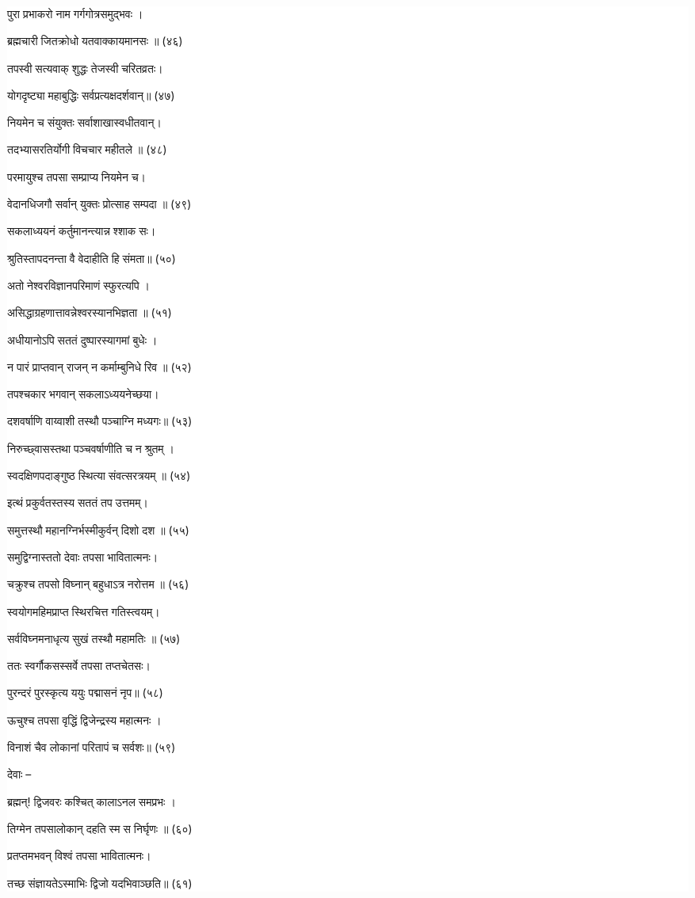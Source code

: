 पुरा प्रभाकरो नाम गर्गगोत्रसमुद्भवः ।

ब्रह्मचारी जितक्रोधो यतवाक्कायमानसः ॥ (४६)

तपस्वी सत्यवाक् शुद्धः तेजस्वी चरितव्रतः।

योगदृष्ट्या महाबुद्धिः सर्वप्रत्यक्षदर्शवान्॥ (४७)

नियमेन च संयुक्तः सर्वाशाखास्वधीतवान्।

तदभ्यासरतिर्योगी विचचार महीतले ॥ (४८)

परमायुश्च तपसा सम्प्राप्य नियमेन च।

वेदानधिजगौ सर्वान् युक्तः प्रोत्साह सम्पदा ॥ (४९)

सकलाध्ययनं कर्तुमानन्त्यान्न श्शाक सः।

श्रुतिस्तापदनन्ता वै वेदाहीति हि संमता॥ (५०)

अतो नेश्वरविज्ञानपरिमाणं स्फुरत्यपि ।

असिद्धाग्रहणात्तावन्नेश्वरस्यानभिज्ञता ॥ (५१)

अधीयानोऽपि सततं दुष्पारस्यागमां बुधेः ।

न पारं प्राप्तवान् राजन् न कर्माम्बुनिधे रिव ॥ (५२)

तपश्चकार भगवान् सकलाऽध्ययनेच्छया।

दशवर्षाणि वाय्वाशी तस्थौ पञ्चाग्नि मध्यगः॥ (५३)

निरुच्छ्वासस्तथा पञ्चवर्षाणीति च न श्रुतम् ।

स्वदक्षिणपदाङ्गुष्ठ स्थित्या संवत्सरत्रयम् ॥ (५४)

इत्थं प्रकुर्वतस्तस्य सततं तप उत्तमम्।

समुत्तस्थौ महानग्निर्भस्मीकुर्वन् दिशो दश ॥ (५५)

समुद्विग्नास्ततो देवाः तपसा भावितात्मनः।

चक्रुश्च तपसो विघ्नान् बहुधाऽत्र नरोत्तम ॥ (५६)

स्वयोगमहिमप्राप्त स्थिरचित्त गतिस्त्वयम्।

सर्वविघ्नमनाधृत्य सुखं तस्थौ महामतिः ॥ (५७)

ततः स्वर्गौकसस्सर्वे तपसा तप्तचेतसः।

पुरन्दरं पुरस्कृत्य ययुः पद्मासनं नृप॥ (५८)

ऊचुश्च तपसा वृद्धिं द्विजेन्द्रस्य महात्मनः ।

विनाशं चैव लोकानां परितापं च सर्वशः॥ (५९)

देवाः –

ब्रह्मन्! द्विजवरः कश्चित् कालाऽनल समप्रभः ।

तिग्मेन तपसालोकान् दहति स्म स निर्घृणः ॥ (६०)

प्रतप्तमभवन् विश्वं तपसा भावितात्मनः।

तच्छ संज्ञायतेऽस्माभिः द्विजो यदभिवाञ्छति॥ (६१)
